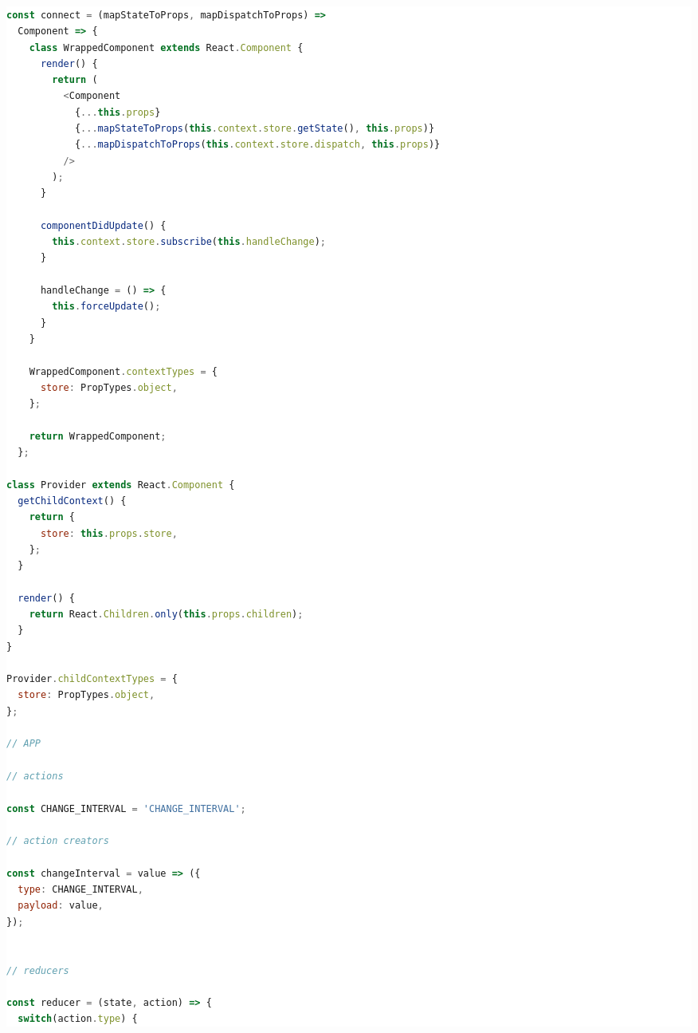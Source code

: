 ```js
const connect = (mapStateToProps, mapDispatchToProps) =>
  Component => {
    class WrappedComponent extends React.Component {
      render() {
        return (
          <Component
            {...this.props}
            {...mapStateToProps(this.context.store.getState(), this.props)}
            {...mapDispatchToProps(this.context.store.dispatch, this.props)}
          />
        );
      }

      componentDidUpdate() {
        this.context.store.subscribe(this.handleChange);
      }

      handleChange = () => {
        this.forceUpdate();
      }
    }

    WrappedComponent.contextTypes = {
      store: PropTypes.object,
    };

    return WrappedComponent;
  };

class Provider extends React.Component {
  getChildContext() {
    return {
      store: this.props.store,
    };
  }
  
  render() {
    return React.Children.only(this.props.children);
  }
}

Provider.childContextTypes = {
  store: PropTypes.object,
};

// APP

// actions

const CHANGE_INTERVAL = 'CHANGE_INTERVAL';

// action creators

const changeInterval = value => ({
  type: CHANGE_INTERVAL,
  payload: value,
});


// reducers

const reducer = (state, action) => {
  switch(action.type) {
```